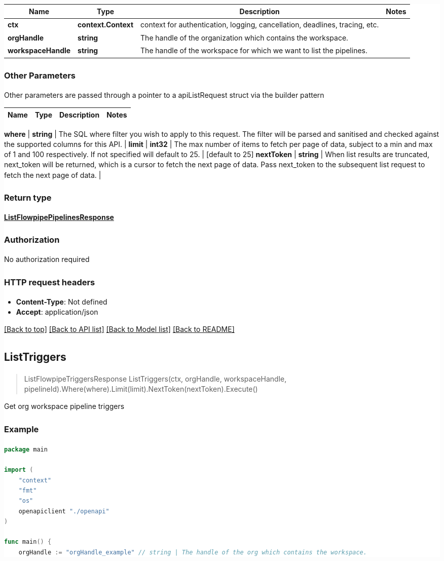 
Name | Type | Description  | Notes
------------- | ------------- | ------------- | -------------
**ctx** | **context.Context** | context for authentication, logging, cancellation, deadlines, tracing, etc.
**orgHandle** | **string** | The handle of the organization which contains the workspace. | 
**workspaceHandle** | **string** | The handle of the workspace for which we want to list the pipelines. | 

### Other Parameters

Other parameters are passed through a pointer to a apiListRequest struct via the builder pattern


Name | Type | Description  | Notes
------------- | ------------- | ------------- | -------------


 **where** | **string** | The SQL where filter you wish to apply to this request. The filter will be parsed and sanitised and checked against the supported columns for this API. | 
 **limit** | **int32** | The max number of items to fetch per page of data, subject to a min and max of 1 and 100 respectively. If not specified will default to 25. | [default to 25]
 **nextToken** | **string** | When list results are truncated, next_token will be returned, which is a cursor to fetch the next page of data. Pass next_token to the subsequent list request to fetch the next page of data. | 

### Return type

[**ListFlowpipePipelinesResponse**](ListFlowpipePipelinesResponse.md)

### Authorization

No authorization required

### HTTP request headers

- **Content-Type**: Not defined
- **Accept**: application/json

[[Back to top]](#) [[Back to API list]](../README.md#documentation-for-api-endpoints)
[[Back to Model list]](../README.md#documentation-for-models)
[[Back to README]](../README.md)


## ListTriggers

> ListFlowpipeTriggersResponse ListTriggers(ctx, orgHandle, workspaceHandle, pipelineId).Where(where).Limit(limit).NextToken(nextToken).Execute()

Get org workspace pipeline triggers



### Example

```go
package main

import (
    "context"
    "fmt"
    "os"
    openapiclient "./openapi"
)

func main() {
    orgHandle := "orgHandle_example" // string | The handle of the org which contains the workspace.
```